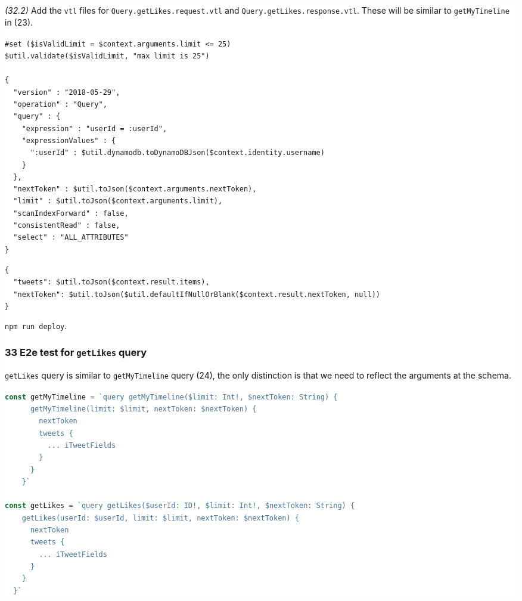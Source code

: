 _(32.2)_ Add the `vtl` files for `Query.getLikes.request.vtl` and
`Query.getLikes.response.vtl`. These will be similar to `getMyTimeline` in (23).

```
#set ($isValidLimit = $context.arguments.limit <= 25)
$util.validate($isValidLimit, "max limit is 25")

{
  "version" : "2018-05-29",
  "operation" : "Query",
  "query" : {
    "expression" : "userId = :userId",
    "expressionValues" : {
      ":userId" : $util.dynamodb.toDynamoDBJson($context.identity.username)
    }
  },
  "nextToken" : $util.toJson($context.arguments.nextToken),
  "limit" : $util.toJson($context.arguments.limit),
  "scanIndexForward" : false,
  "consistentRead" : false,
  "select" : "ALL_ATTRIBUTES"
}
```

```
{
  "tweets": $util.toJson($context.result.items),
  "nextToken": $util.toJson($util.defaultIfNullOrBlank($context.result.nextToken, null))
}
```

`npm run deploy`.

### 33 E2e test for `getLikes` query

`getLikes` query is similar to `getMyTimeline` query (24), the only distinction
is that we need to reflect the arguments at the schema.

```js
const getMyTimeline = `query getMyTimeline($limit: Int!, $nextToken: String) {
      getMyTimeline(limit: $limit, nextToken: $nextToken) {
        nextToken
        tweets {
          ... iTweetFields
        }
      }
    }`

const getLikes = `query getLikes($userId: ID!, $limit: Int!, $nextToken: String) {
    getLikes(userId: $userId, limit: $limit, nextToken: $nextToken) {
      nextToken
      tweets {
        ... iTweetFields
      }
    }
  }`
```
